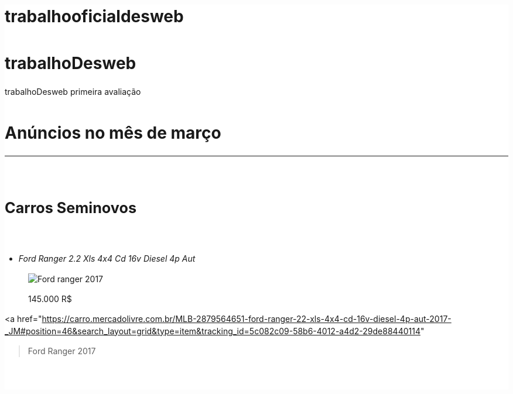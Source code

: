 # trabalhooficialdesweb



# trabalhoDesweb
trabalhoDesweb primeira avaliação







<!DOCTYPE html>
<html lang="en">
<head>
    <meta charset="UTF-8">
    <meta http-equiv="X-UA-Compatible" content="IE=edge">
    <meta name="viewport" content="width=device-width, initial-scale=1.0">
    <title>Anúncios no mês de março</title>
</head>
<body>
    <h1>Anúncios no mês de março</h1>
    <hr>
<br>

<big> 
<h2>Carros Seminovos</h2>
</big>
<br>

<ul>
<li>
    <i>
    Ford Ranger 2.2 Xls 4x4 Cd 16v Diesel 4p Aut
</i>



</li>


</ul>
<figure>
<a>
<img src="ranger2017.jpg"
width="350px" height="200px"
title="Caminhonete 4x4"
alt="Ford ranger 2017">

<figurecaption>145.000 R$</figurecaption>

</figure>

<a href="https://carro.mercadolivre.com.br/MLB-2879564651-ford-ranger-22-xls-4x4-cd-16v-diesel-4p-aut-2017-_JM#position=46&search_layout=grid&type=item&tracking_id=5c082c09-58b6-4012-a4d2-29de88440114"
>Ford Ranger 2017
</a>
<br>
<br>
